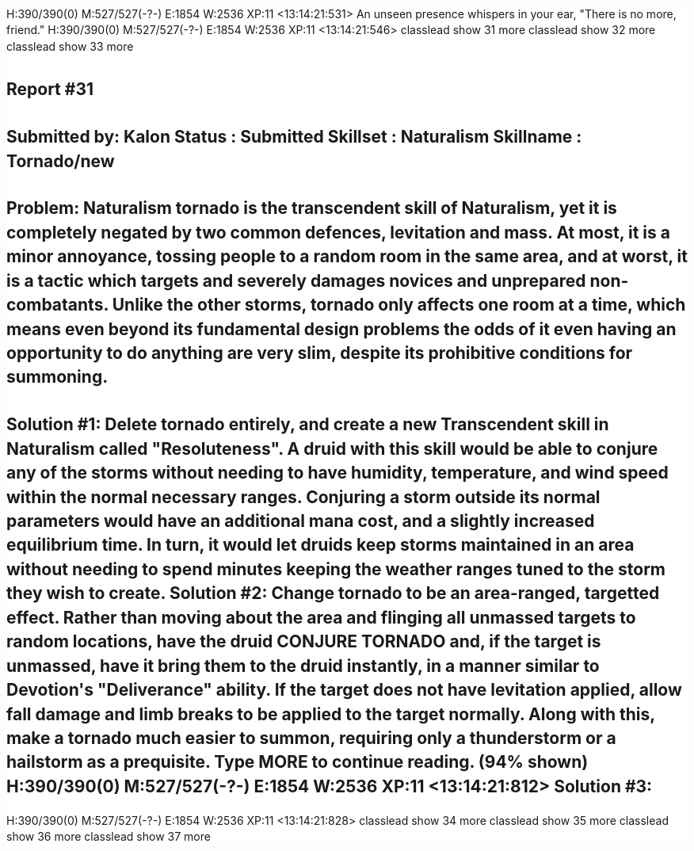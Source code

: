 H:390/390(0) M:527/527(-?-) E:1854 W:2536 XP:11 <eb bd><oyster> <13:14:21:531> 
An unseen presence whispers in your ear, "There is no more, friend."
H:390/390(0) M:527/527(-?-) E:1854 W:2536 XP:11 <eb bd><oyster> <13:14:21:546> classlead show 31
more
classlead show 32
more
classlead show 33
more

Report #31
-------------------------------------------------------------------------------
Submitted by: Kalon          Status      : Submitted
Skillset    : Naturalism     Skillname   : Tornado/new
-------------------------------------------------------------------------------
Problem:
Naturalism tornado is the transcendent skill of Naturalism, yet it is completely
negated by two common defences, levitation and mass. At most, it is a minor 
annoyance, tossing people to a random room in the same area, and at worst, it is
a tactic which targets and severely damages novices and unprepared 
non-combatants. Unlike the other storms, tornado only affects one room at a 
time, which means even beyond its fundamental design problems the odds of it 
even having an opportunity to do anything are very slim, despite its prohibitive
conditions for summoning.
-------------------------------------------------------------------------------
Solution #1:
Delete tornado entirely, and create a new Transcendent skill in Naturalism 
called "Resoluteness". A druid with this skill would be able to conjure any of 
the storms without needing to have humidity, temperature, and wind speed within 
the normal necessary ranges. Conjuring a storm outside its normal parameters 
would have an additional mana cost, and a slightly increased equilibrium time. 
In turn, it would let druids keep storms maintained in an area without needing 
to spend minutes keeping the weather ranges tuned to the storm they wish to 
create.
Solution #2:
Change tornado to be an area-ranged, targetted effect. Rather than moving about 
the area and flinging all unmassed targets to random locations, have the druid 
CONJURE TORNADO <target> and, if the target is unmassed, have it bring them to 
the druid instantly, in a manner similar to Devotion's "Deliverance" ability. If
the target does not have levitation applied, allow fall damage and limb breaks 
to be applied to the target normally. Along with this, make a tornado much 
easier to summon, requiring only a thunderstorm or a hailstorm as a prequisite.
Type MORE to continue reading. (94% shown)
H:390/390(0) M:527/527(-?-) E:1854 W:2536 XP:11 <eb bd><oyster> <13:14:21:812> 
Solution #3:
-------------------------------------------------------------------------------

H:390/390(0) M:527/527(-?-) E:1854 W:2536 XP:11 <eb bd><oyster> <13:14:21:828> classlead show 34
more
classlead show 35
more
classlead show 36
more
classlead show 37
more
